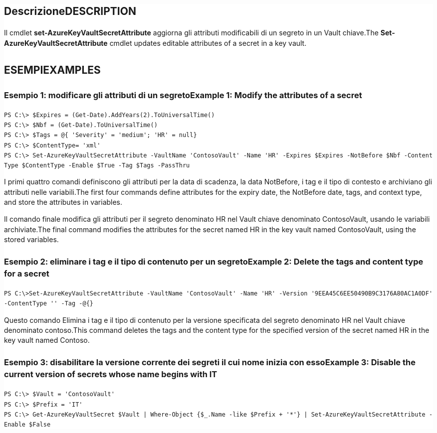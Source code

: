 ## <span data-ttu-id="6ce30-107">Descrizione</span><span class="sxs-lookup"><span data-stu-id="6ce30-107">DESCRIPTION</span></span>
<span data-ttu-id="6ce30-108">Il cmdlet **set-AzureKeyVaultSecretAttribute** aggiorna gli attributi modificabili di un segreto in un Vault chiave.</span><span class="sxs-lookup"><span data-stu-id="6ce30-108">The **Set-AzureKeyVaultSecretAttribute** cmdlet updates editable attributes of a secret in a key vault.</span></span>

## <span data-ttu-id="6ce30-109">ESEMPI</span><span class="sxs-lookup"><span data-stu-id="6ce30-109">EXAMPLES</span></span>

### <span data-ttu-id="6ce30-110">Esempio 1: modificare gli attributi di un segreto</span><span class="sxs-lookup"><span data-stu-id="6ce30-110">Example 1: Modify the attributes of a secret</span></span>
```
PS C:\> $Expires = (Get-Date).AddYears(2).ToUniversalTime()
PS C:\> $Nbf = (Get-Date).ToUniversalTime()
PS C:\> $Tags = @{ 'Severity' = 'medium'; 'HR' = null}
PS C:\> $ContentType= 'xml'
PS C:\> Set-AzureKeyVaultSecretAttribute -VaultName 'ContosoVault' -Name 'HR' -Expires $Expires -NotBefore $Nbf -ContentType $ContentType -Enable $True -Tag $Tags -PassThru
```

<span data-ttu-id="6ce30-111">I primi quattro comandi definiscono gli attributi per la data di scadenza, la data NotBefore, i tag e il tipo di contesto e archiviano gli attributi nelle variabili.</span><span class="sxs-lookup"><span data-stu-id="6ce30-111">The first four commands define attributes for the expiry date, the NotBefore date, tags, and context type, and store the attributes in variables.</span></span>

<span data-ttu-id="6ce30-112">Il comando finale modifica gli attributi per il segreto denominato HR nel Vault chiave denominato ContosoVault, usando le variabili archiviate.</span><span class="sxs-lookup"><span data-stu-id="6ce30-112">The final command modifies the attributes for the secret named HR in the key vault named ContosoVault, using the stored variables.</span></span>

### <span data-ttu-id="6ce30-113">Esempio 2: eliminare i tag e il tipo di contenuto per un segreto</span><span class="sxs-lookup"><span data-stu-id="6ce30-113">Example 2: Delete the tags and content type for a secret</span></span>
```
PS C:\>Set-AzureKeyVaultSecretAttribute -VaultName 'ContosoVault' -Name 'HR' -Version '9EEA45C6EE50490B9C3176A80AC1A0DF' -ContentType '' -Tag -@{}
```

<span data-ttu-id="6ce30-114">Questo comando Elimina i tag e il tipo di contenuto per la versione specificata del segreto denominato HR nel Vault chiave denominato contoso.</span><span class="sxs-lookup"><span data-stu-id="6ce30-114">This command deletes the tags and the content type for the specified version of the secret named HR in the key vault named Contoso.</span></span>

### <span data-ttu-id="6ce30-115">Esempio 3: disabilitare la versione corrente dei segreti il cui nome inizia con esso</span><span class="sxs-lookup"><span data-stu-id="6ce30-115">Example 3: Disable the current version of secrets whose name begins with IT</span></span>
```
PS C:\> $Vault = 'ContosoVault'
PS C:\> $Prefix = 'IT'
PS C:\> Get-AzureKeyVaultSecret $Vault | Where-Object {$_.Name -like $Prefix + '*'} | Set-AzureKeyVaultSecretAttribute -Enable $False
```
